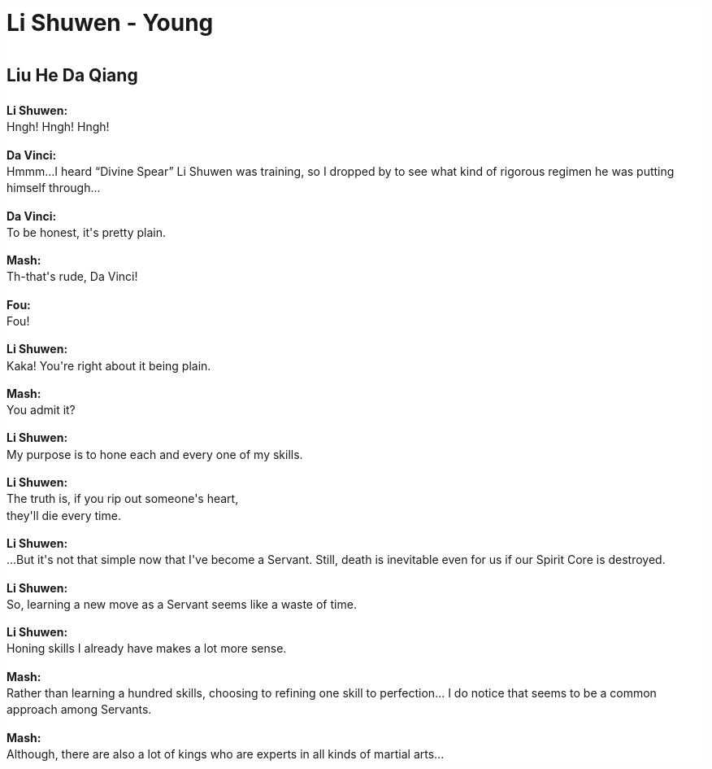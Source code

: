 # Li Shuwen - Young  
  
## Liu He Da Qiang  
  
**Li Shuwen:**   
Hngh! Hngh! Hngh!  
  
   
**Da Vinci:**   
Hmmm...I heard “Divine Spear” Li Shuwen was training, so I dropped by to see what kind of rigorous regimen he was putting himself through...  
  
   
**Da Vinci:**   
To be honest, it's pretty plain.  
  
   
**Mash:**   
Th-that's rude, Da Vinci!  
  
   
**Fou:**   
Fou!  
  
   
**Li Shuwen:**   
Kaka! You're right about it being plain.  
  
   
**Mash:**   
You admit it?  
  
   
**Li Shuwen:**   
My purpose is to hone each and every one of my skills.  
  
   
**Li Shuwen:**   
The truth is, if you rip out someone's heart,  
they'll die every time.  
  
   
**Li Shuwen:**   
...But it's not that simple now that I've become a Servant. Still, death is inevitable even for us if our Spirit Core is destroyed.  
  
   
**Li Shuwen:**   
So, learning a new move as a Servant seems like a waste of time.  
  
   
**Li Shuwen:**   
Honing skills I already have makes a lot more sense.  
  
   
**Mash:**   
Rather than learning a hundred skills, choosing to refining one skill to perfection... I do notice that seems to be a common approach among Servants.  
  
   
**Mash:**   
Although, there are also a lot of kings who are experts in all kinds of martial arts...  
  